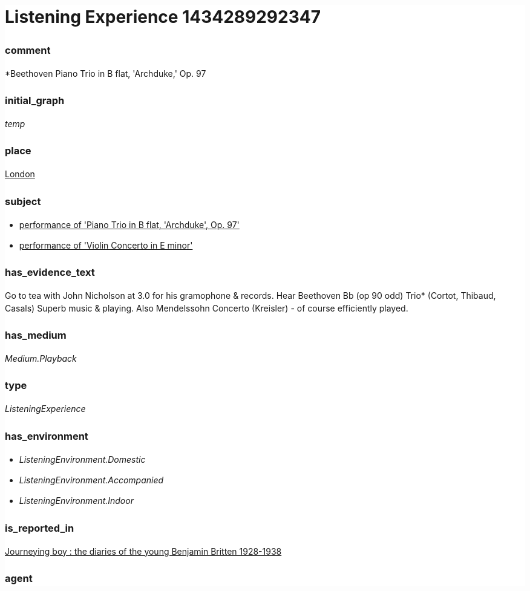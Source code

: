 # Listening Experience 1434289292347

### comment


*Beethoven Piano Trio in B flat, 'Archduke,' Op. 97

### initial_graph


*temp*

### place


[London](#London)

### subject

 - [performance of 'Piano Trio in B flat, 'Archduke', Op. 97'](#performance-of-'Piano-Trio-in-B-flat-'Archduke'-Op.-97')

 - [performance of 'Violin Concerto in E minor'](#performance-of-'Violin-Concerto-in-E-minor')

### has_evidence_text


Go to tea with John Nicholson at 3.0 for his gramophone & records. Hear Beethoven Bb (op 90 odd) Trio* (Cortot, Thibaud, Casals) Superb music & playing. Also Mendelssohn Concerto (Kreisler) - of course efficiently played.

### has_medium


*Medium.Playback*

### type


*ListeningExperience*

### has_environment

 - *ListeningEnvironment.Domestic*

 - *ListeningEnvironment.Accompanied*

 - *ListeningEnvironment.Indoor*

### is_reported_in


[Journeying boy : the diaries of the young Benjamin Britten 1928-1938](#Journeying-boy-the-diaries-of-the-young-Benjamin-Britten-1928-1938)

### agent
